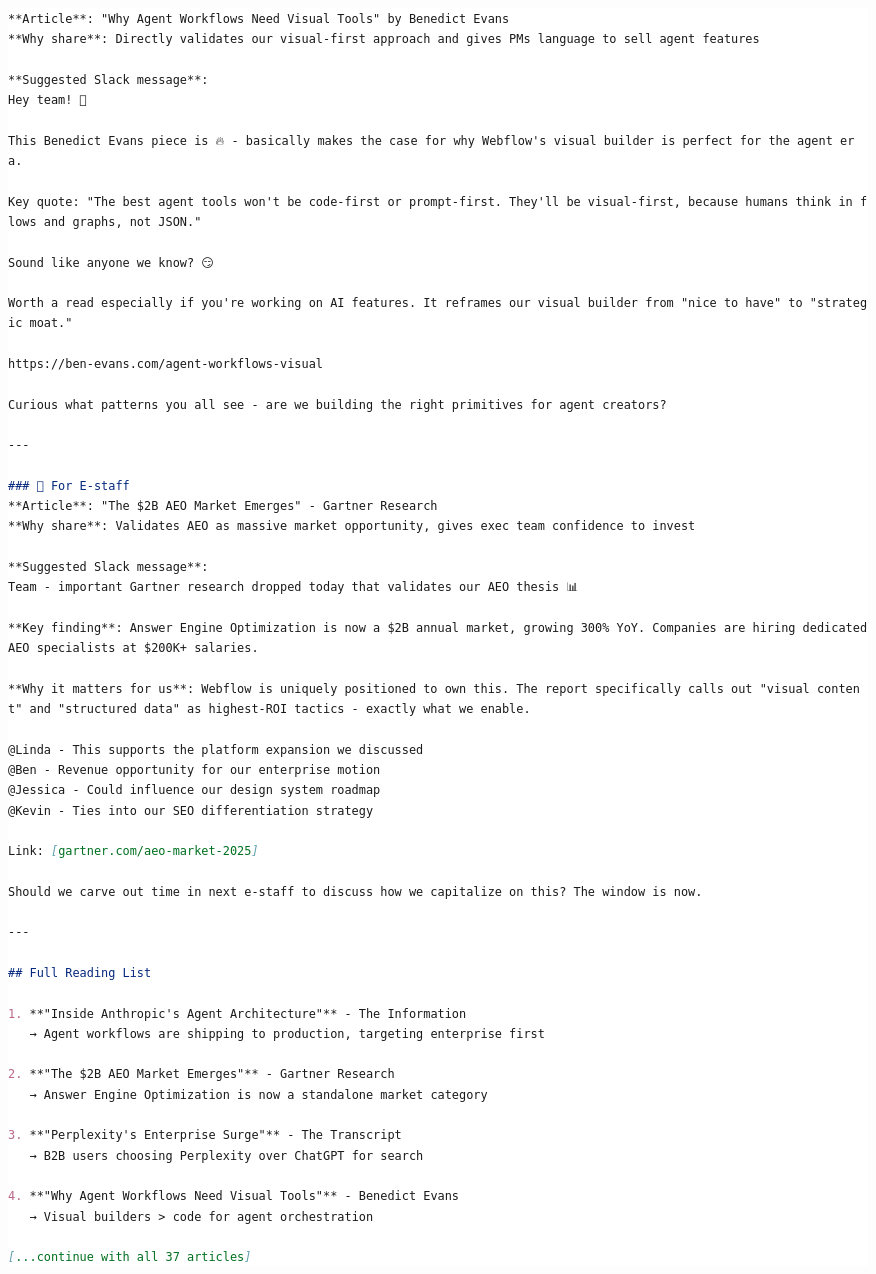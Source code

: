```markdown
**Article**: "Why Agent Workflows Need Visual Tools" by Benedict Evans
**Why share**: Directly validates our visual-first approach and gives PMs language to sell agent features

**Suggested Slack message**:
Hey team! 👋

This Benedict Evans piece is 🔥 - basically makes the case for why Webflow's visual builder is perfect for the agent era.

Key quote: "The best agent tools won't be code-first or prompt-first. They'll be visual-first, because humans think in flows and graphs, not JSON."

Sound like anyone we know? 😏

Worth a read especially if you're working on AI features. It reframes our visual builder from "nice to have" to "strategic moat."

https://ben-evans.com/agent-workflows-visual

Curious what patterns you all see - are we building the right primitives for agent creators?

---

### 📢 For E-staff
**Article**: "The $2B AEO Market Emerges" - Gartner Research
**Why share**: Validates AEO as massive market opportunity, gives exec team confidence to invest

**Suggested Slack message**:
Team - important Gartner research dropped today that validates our AEO thesis 📊

**Key finding**: Answer Engine Optimization is now a $2B annual market, growing 300% YoY. Companies are hiring dedicated AEO specialists at $200K+ salaries.

**Why it matters for us**: Webflow is uniquely positioned to own this. The report specifically calls out "visual content" and "structured data" as highest-ROI tactics - exactly what we enable.

@Linda - This supports the platform expansion we discussed
@Ben - Revenue opportunity for our enterprise motion
@Jessica - Could influence our design system roadmap
@Kevin - Ties into our SEO differentiation strategy

Link: [gartner.com/aeo-market-2025]

Should we carve out time in next e-staff to discuss how we capitalize on this? The window is now.

---

## Full Reading List

1. **"Inside Anthropic's Agent Architecture"** - The Information
   → Agent workflows are shipping to production, targeting enterprise first

2. **"The $2B AEO Market Emerges"** - Gartner Research
   → Answer Engine Optimization is now a standalone market category

3. **"Perplexity's Enterprise Surge"** - The Transcript
   → B2B users choosing Perplexity over ChatGPT for search

4. **"Why Agent Workflows Need Visual Tools"** - Benedict Evans
   → Visual builders > code for agent orchestration

[...continue with all 37 articles]
```